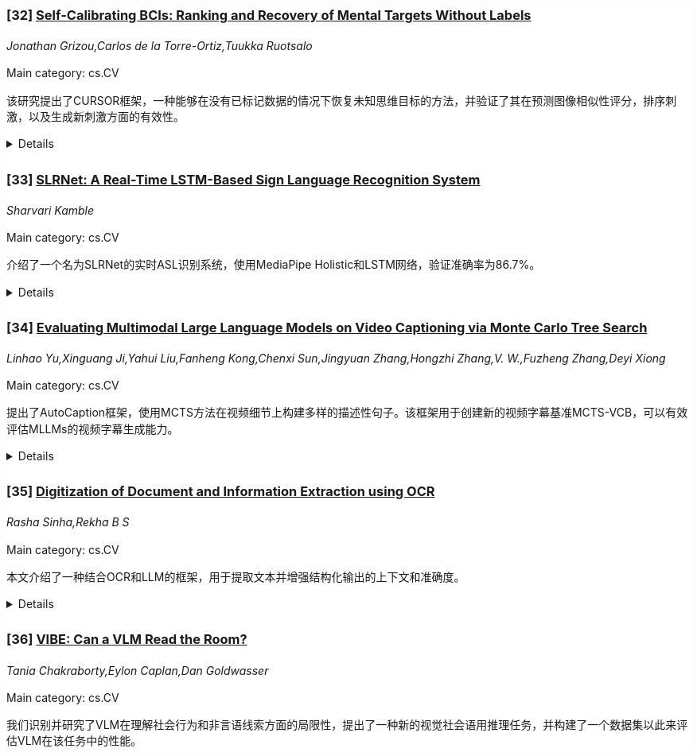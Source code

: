 ### [32] [Self-Calibrating BCIs: Ranking and Recovery of Mental Targets Without Labels](https://arxiv.org/abs/2506.11151)
*Jonathan Grizou,Carlos de la Torre-Ortiz,Tuukka Ruotsalo*

Main category: cs.CV

该研究提出了CURSOR框架，一种能够在没有已标记数据的情况下恢复未知思维目标的方法，并验证了其在预测图像相似性评分，排序刺激，以及生成新刺激方面的有效性。


<details><summary>Details</summary></details>


### [33] [SLRNet: A Real-Time LSTM-Based Sign Language Recognition System](https://arxiv.org/abs/2506.11154)
*Sharvari Kamble*

Main category: cs.CV

介绍了一个名为SLRNet的实时ASL识别系统，使用MediaPipe Holistic和LSTM网络，验证准确率为86.7%。


<details><summary>Details</summary></details>


### [34] [Evaluating Multimodal Large Language Models on Video Captioning via Monte Carlo Tree Search](https://arxiv.org/abs/2506.11155)
*Linhao Yu,Xinguang Ji,Yahui Liu,Fanheng Kong,Chenxi Sun,Jingyuan Zhang,Hongzhi Zhang,V. W.,Fuzheng Zhang,Deyi Xiong*

Main category: cs.CV

提出了AutoCaption框架，使用MCTS方法在视频细节上构建多样的描述性句子。该框架用于创建新的视频字幕基准MCTS-VCB，可以有效评估MLLMs的视频字幕生成能力。


<details><summary>Details</summary></details>


### [35] [Digitization of Document and Information Extraction using OCR](https://arxiv.org/abs/2506.11156)
*Rasha Sinha,Rekha B S*

Main category: cs.CV

本文介绍了一种结合OCR和LLM的框架，用于提取文本并增强结构化输出的上下文和准确度。


<details><summary>Details</summary></details>


### [36] [VIBE: Can a VLM Read the Room?](https://arxiv.org/abs/2506.11162)
*Tania Chakraborty,Eylon Caplan,Dan Goldwasser*

Main category: cs.CV

我们识别并研究了VLM在理解社会行为和非言语线索方面的局限性，提出了一种新的视觉社会语用推理任务，并构建了一个数据集以此来评估VLM在该任务中的性能。

